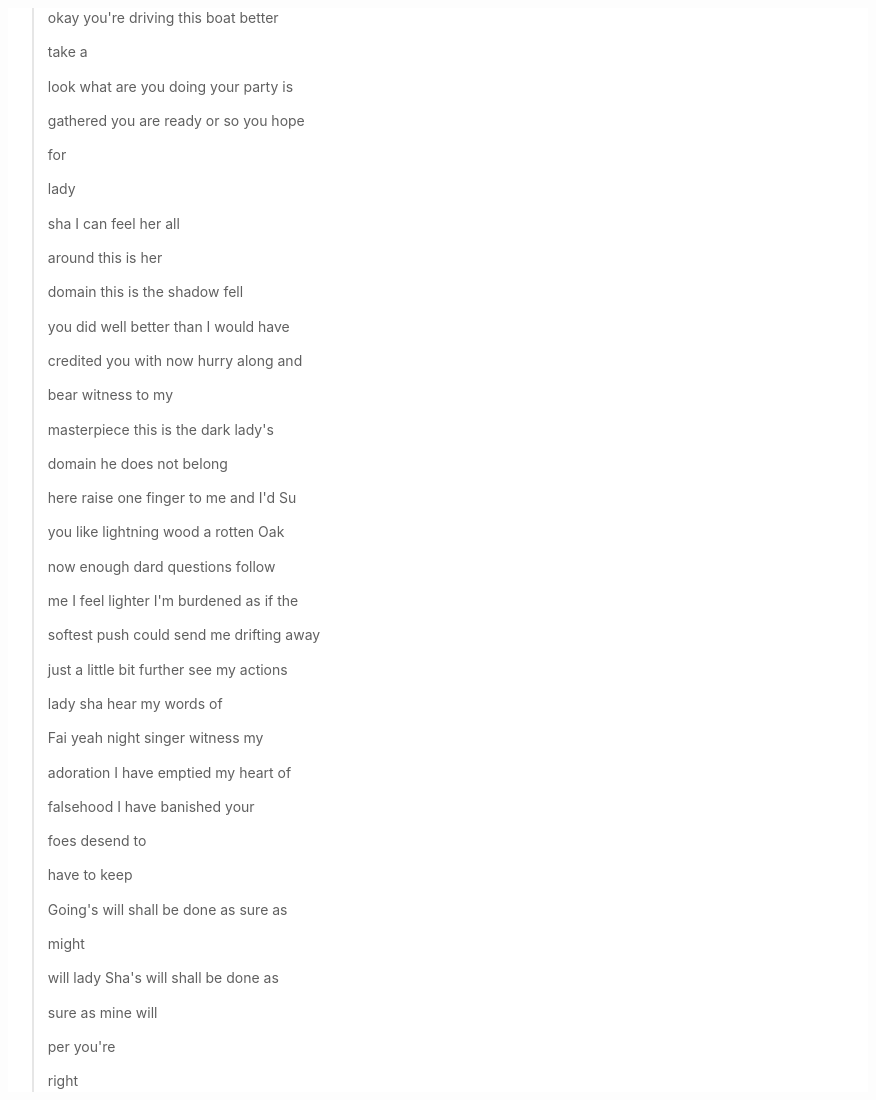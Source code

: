 >
> okay you&#39;re driving this boat better
>
> take a
>
> look what are you doing your party is
>
> gathered you are ready or so you hope
>
> for
>
> lady
>
> sha I can feel her all
>
> around this is her
>
> domain this is the shadow fell
>
> you did well better than I would have
>
> credited you with now hurry along and
>
> bear witness to my
>
> masterpiece this is the dark lady&#39;s
>
> domain he does not belong
>
> here raise one finger to me and I&#39;d Su
>
> you like lightning wood a rotten Oak
>
> now enough dard questions follow
>
> me I feel lighter I&#39;m burdened as if the
>
> softest push could send me drifting away
>
> just a little bit further see my actions
>
> lady sha hear my words of
>
> Fai yeah night singer witness my
>
> adoration I have emptied my heart of
>
> falsehood I have banished your
>
> foes desend to
>
> have to keep
>
> Going&#39;s will shall be done as sure as
>
> might
>
> will lady Sha&#39;s will shall be done as
>
> sure as mine will
>
> per you&#39;re
>
> right